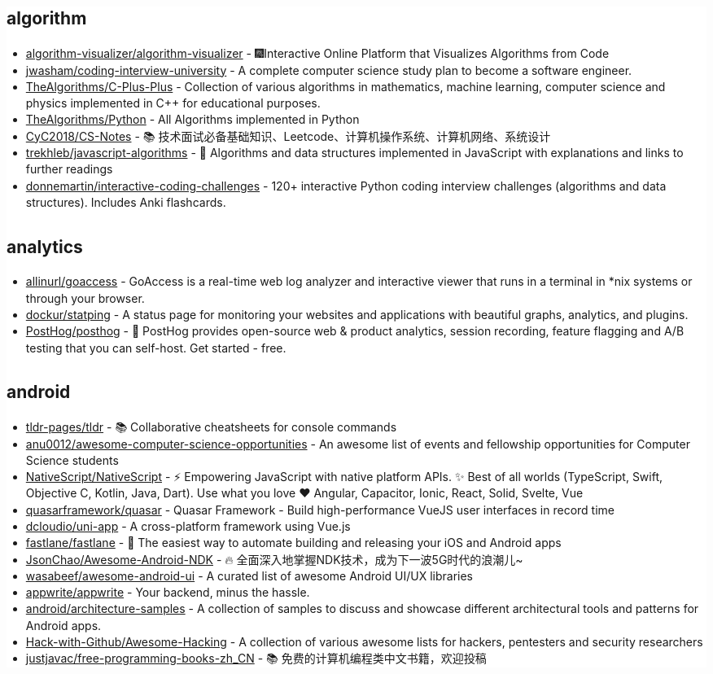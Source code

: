 ## algorithm 

- [algorithm-visualizer/algorithm-visualizer](https://github.com/algorithm-visualizer/algorithm-visualizer) - :fireworks:Interactive Online Platform that Visualizes Algorithms from Code
- [jwasham/coding-interview-university](https://github.com/jwasham/coding-interview-university) - A complete computer science study plan to become a software engineer.
- [TheAlgorithms/C-Plus-Plus](https://github.com/TheAlgorithms/C-Plus-Plus) - Collection of various algorithms in mathematics, machine learning, computer science and physics implemented in C++ for educational purposes.
- [TheAlgorithms/Python](https://github.com/TheAlgorithms/Python) - All Algorithms implemented in Python
- [CyC2018/CS-Notes](https://github.com/CyC2018/CS-Notes) - :books: 技术面试必备基础知识、Leetcode、计算机操作系统、计算机网络、系统设计
- [trekhleb/javascript-algorithms](https://github.com/trekhleb/javascript-algorithms) - 📝 Algorithms and data structures implemented in JavaScript with explanations and links to further readings
- [donnemartin/interactive-coding-challenges](https://github.com/donnemartin/interactive-coding-challenges) - 120+ interactive Python coding interview challenges (algorithms and data structures).  Includes Anki flashcards.

## analytics 

- [allinurl/goaccess](https://github.com/allinurl/goaccess) - GoAccess is a real-time web log analyzer and interactive viewer that runs in a terminal in *nix systems or through your browser.
- [dockur/statping](https://github.com/dockur/statping) - A status page for monitoring your websites and applications with beautiful graphs, analytics, and plugins.
- [PostHog/posthog](https://github.com/PostHog/posthog) - 🦔 PostHog provides open-source web & product analytics, session recording, feature flagging and A/B testing that you can self-host. Get started - free.

## android 

- [tldr-pages/tldr](https://github.com/tldr-pages/tldr) - 📚 Collaborative cheatsheets for console commands
- [anu0012/awesome-computer-science-opportunities](https://github.com/anu0012/awesome-computer-science-opportunities) - An awesome list of events and fellowship opportunities for Computer Science students
- [NativeScript/NativeScript](https://github.com/NativeScript/NativeScript) - ⚡ Empowering JavaScript with native platform APIs. ✨ Best of all worlds (TypeScript, Swift, Objective C, Kotlin, Java, Dart). Use what you love ❤️ Angular, Capacitor, Ionic, React, Solid, Svelte, Vue 
- [quasarframework/quasar](https://github.com/quasarframework/quasar) - Quasar Framework - Build high-performance VueJS user interfaces in record time
- [dcloudio/uni-app](https://github.com/dcloudio/uni-app) - A cross-platform framework using Vue.js
- [fastlane/fastlane](https://github.com/fastlane/fastlane) - 🚀 The easiest way to automate building and releasing your iOS and Android apps
- [JsonChao/Awesome-Android-NDK](https://github.com/JsonChao/Awesome-Android-NDK) - :fire:  全面深入地掌握NDK技术，成为下一波5G时代的浪潮儿~
- [wasabeef/awesome-android-ui](https://github.com/wasabeef/awesome-android-ui) - A curated list of awesome Android UI/UX libraries
- [appwrite/appwrite](https://github.com/appwrite/appwrite) - Your backend, minus the hassle.
- [android/architecture-samples](https://github.com/android/architecture-samples) - A collection of samples to discuss and showcase different architectural tools and patterns for Android apps.
- [Hack-with-Github/Awesome-Hacking](https://github.com/Hack-with-Github/Awesome-Hacking) - A collection of various awesome lists for hackers, pentesters and security researchers
- [justjavac/free-programming-books-zh_CN](https://github.com/justjavac/free-programming-books-zh_CN) - :books: 免费的计算机编程类中文书籍，欢迎投稿
